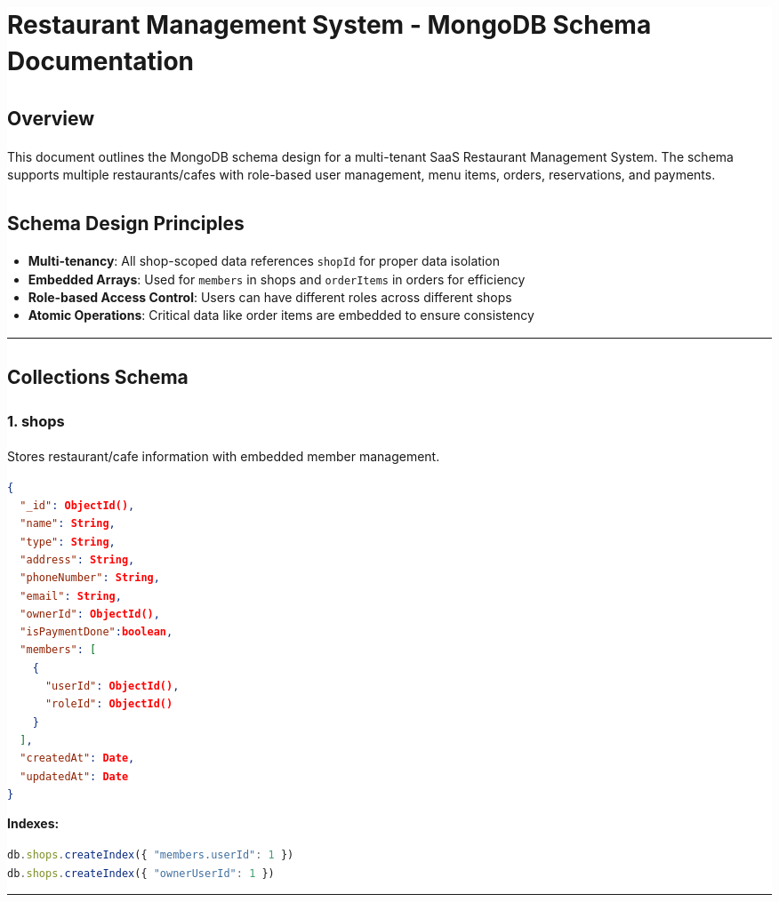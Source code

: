 # Restaurant Management System - MongoDB Schema Documentation

## Overview
This document outlines the MongoDB schema design for a multi-tenant SaaS Restaurant Management System. The schema supports multiple restaurants/cafes with role-based user management, menu items, orders, reservations, and payments.

## Schema Design Principles
- **Multi-tenancy**: All shop-scoped data references `shopId` for proper data isolation
- **Embedded Arrays**: Used for `members` in shops and `orderItems` in orders for efficiency
- **Role-based Access Control**: Users can have different roles across different shops
- **Atomic Operations**: Critical data like order items are embedded to ensure consistency

---

## Collections Schema

### 1. shops
Stores restaurant/cafe information with embedded member management.

```json
{
  "_id": ObjectId(),
  "name": String,
  "type": String,
  "address": String,
  "phoneNumber": String,
  "email": String,
  "ownerId": ObjectId(),
  "isPaymentDone":boolean,
  "members": [
    {
      "userId": ObjectId(),
      "roleId": ObjectId()
    }
  ],
  "createdAt": Date,
  "updatedAt": Date
}
```

**Indexes:**
```javascript
db.shops.createIndex({ "members.userId": 1 })
db.shops.createIndex({ "ownerUserId": 1 })
```

---
